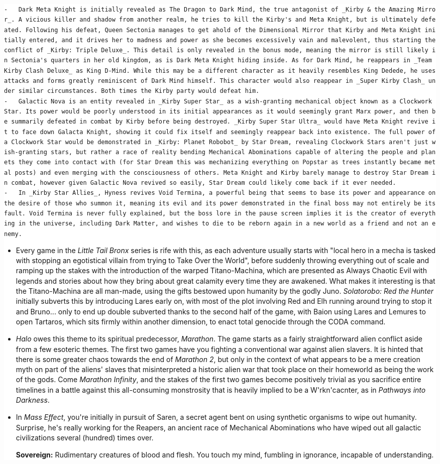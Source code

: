     -   Dark Meta Knight is initially revealed as The Dragon to Dark Mind, the true antagonist of _Kirby & the Amazing Mirror_. A vicious killer and shadow from another realm, he tries to kill the Kirby's and Meta Knight, but is ultimately defeated. Following his defeat, Queen Sectonia manages to get ahold of the Dimensional Mirror that Kirby and Meta Knight initially entered, and it drives her to madness and power as she becomes excessively vain and malevolent, thus starting the conflict of _Kirby: Triple Deluxe_. This detail is only revealed in the bonus mode, meaning the mirror is still likely in Sectonia's quarters in her old kingdom, as is Dark Meta Knight hiding inside. As for Dark Mind, he reappears in _Team Kirby Clash Deluxe_ as King D-Mind. While this may be a different character as it heavily resembles King Dedede, he uses attacks and forms greatly reminiscent of Dark Mind himself. This character would also reappear in _Super Kirby Clash_ under similar circumstances. Both times the Kirby party would defeat him.
    -   Galactic Nova is an entity revealed in _Kirby Super Star_ as a wish-granting mechanical object known as a Clockwork Star. Its power would be poorly understood in its initial appearances as it would seemingly grant Marx power, and then be summarily defeated in combat by Kirby before being destroyed. _Kirby Super Star Ultra_ would have Meta Knight revive it to face down Galacta Knight, showing it could fix itself and seemingly reappear back into existence. The full power of a Clockwork Star would be demonstrated in _Kirby: Planet Robobot_ by Star Dream, revealing Clockwork Stars aren't just wish-granting stars, but rather a race of reality bending Mechanical Abominations capable of altering the people and planets they come into contact with (for Star Dream this was mechanizing everything on Popstar as trees instantly became metal posts) and even merging with the consciousness of others. Meta Knight and Kirby barely manage to destroy Star Dream in combat, however given Galactic Nova revived so easily, Star Dream could likely come back if it ever needed.
    -   In _Kirby Star Allies_, Hyness revives Void Termina, a powerful being that seems to base its power and appearance on the desire of those who summon it, meaning its evil and its power demonstrated in the final boss may not entirely be its fault. Void Termina is never fully explained, but the boss lore in the pause screen implies it is the creator of everything in the universe, including Dark Matter, and wishes to die to be reborn again in a new world as a friend and not an enemy.
-   Every game in the _Little Tail Bronx_ series is rife with this, as each adventure usually starts with "local hero in a mecha is tasked with stopping an egotistical villain from trying to Take Over the World", before suddenly throwing everything out of scale and ramping up the stakes with the introduction of the warped Titano-Machina, which are presented as Always Chaotic Evil with legends and stories about how they bring about great calamity every time they are awakened. What makes it interesting is that the Titano-Machina are all man-made, using the gifts bestowed upon humanity by the godly Juno. _Solatorobo: Red the Hunter_ initially subverts this by introducing Lares early on, with most of the plot involving Red and Elh running around trying to stop it and Bruno... only to end up double subverted thanks to the second half of the game, with Baion using Lares and Lemures to open Tartaros, which sits firmly within another dimension, to enact total genocide through the CODA command.
-   _Halo_ owes this theme to its spiritual predecessor, _Marathon_. The game starts as a fairly straightforward alien conflict aside from a few esoteric themes. The first two games have you fighting a conventional war against alien slavers. It is hinted that there is some greater chaos towards the end of _Marathon 2_, but only in the context of what appears to be a mere creation myth on part of the aliens' slaves that misinterpreted a historic alien war that took place on their homeworld as being the work of the gods. Come _Marathon Infinity_, and the stakes of the first two games become positively trivial as you sacrifice entire timelines in a battle against this all-consuming monstrosity that is heavily implied to be a W'rkn'cacnter, as in _Pathways into Darkness_.
-   In _Mass Effect_, you're initially in pursuit of Saren, a secret agent bent on using synthetic organisms to wipe out humanity. Surprise, he's really working for the Reapers, an ancient race of Mechanical Abominations who have wiped out all galactic civilizations several (hundred) times over.
    
    **Sovereign:** Rudimentary creatures of blood and flesh. You touch my mind, fumbling in ignorance, incapable of understanding.
    